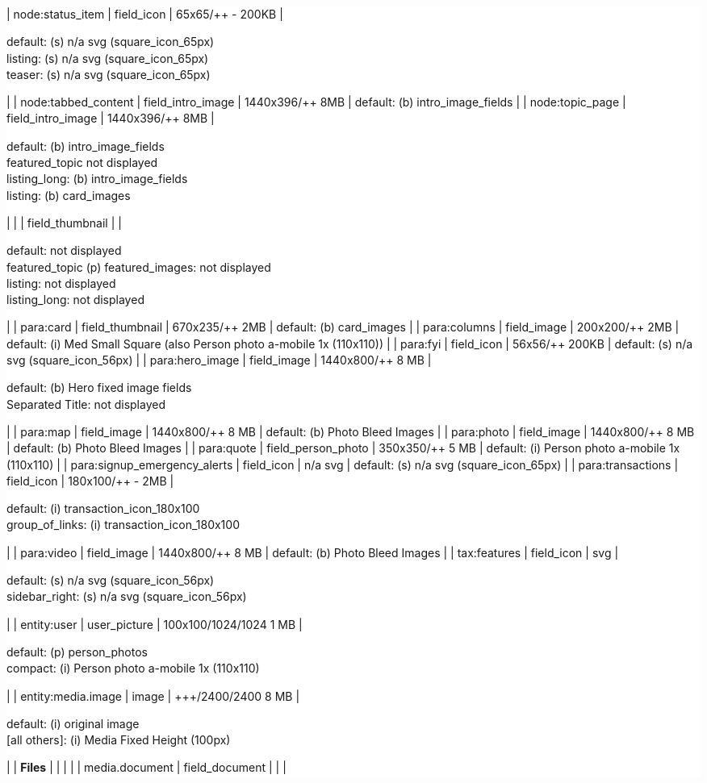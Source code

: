 | node:status\_item              | field\_icon          |                  65x65/++ - 200KB | <p>default: (s) n/a svg (square_icon_65px)<br>listing: (s) n/a svg (square_icon_65px)<br>teaser: (s) n/a svg (square_icon_65px)</p>                                                                                   |
| node:tabbed\_content           | field\_intro\_image  |                   1440x396/++ 8MB | default: (b) intro\_image\_fields                                                                                                                                                                                     |
| node:topic\_page               | field\_intro\_image  |                   1440x396/++ 8MB | <p>default: (b) intro_image_fields<br>featured_topic not displayed<br>listing_long: (b) intro_image_fields<br>listing: (b) card_images</p>                                                                            |
|                                | field\_thumbnail     |                                   | <p>default: not displayed<br>featured_topic (p) featured_images: not displayed<br>listing: not displayed<br>listing_long: not displayed</p>                                                                           |
| para:card                      | field\_thumbnail     |                    670x235/++ 2MB | default: (b) card\_images                                                                                                                                                                                             |
| para:columns                   | field\_image         |                    200x200/++ 2MB | default: (i) Med Small Square (also Person photo a-mobile 1x (110x110))                                                                                                                                               |
| para:fyi                       | field\_icon          |                    56x56/++ 200KB | default: (s) n/a svg (square\_icon\_56px)                                                                                                                                                                             |
| para:hero\_image               | field\_image         |                  1440x800/++ 8 MB | <p>default: (b) Hero fixed image fields<br>Separated Title: not displayed</p>                                                                                                                                         |
| para:map                       | field\_image         |                  1440x800/++ 8 MB | default: (b) Photo Bleed Images                                                                                                                                                                                       |
| para:photo                     | field\_image         |                  1440x800/++ 8 MB | default: (b) Photo Bleed Images                                                                                                                                                                                       |
| para:quote                     | field\_person\_photo |                   350x350/++ 5 MB | default: (i) Person photo a-mobile 1x (110x110)                                                                                                                                                                       |
| para:signup\_emergency\_alerts | field\_icon          |                           n/a svg | default: (s) n/a svg (square\_icon\_65px)                                                                                                                                                                             |
| para:transactions              | field\_icon          |                  180x100/++ - 2MB | <p>default: (i) transaction_icon_180x100<br>group_of_links: (i) transaction_icon_180x100</p>                                                                                                                          |
| para:video                     | field\_image         |                  1440x800/++ 8 MB | default: (b) Photo Bleed Images                                                                                                                                                                                       |
| tax:features                   | field\_icon          |                               svg | <p>default: (s) n/a svg (square_icon_56px)<br>sidebar_right: (s) n/a svg (square_icon_56px)</p>                                                                                                                       |
| entity:user                    | user\_picture        |            100x100/1024/1024 1 MB | <p>default: (p) person_photos<br>compact: (i) Person photo a-mobile 1x (110x110)</p>                                                                                                                                  |
| entity:media.image             | image                |                +++/2400/2400 8 MB | <p>default: (i) original image <br>[all others]: (i) Media Fixed Height (100px)</p>                                                                                                                                   |
| **Files**                      |                      |                                   |                                                                                                                                                                                                                       |
| media.document                 | field\_document      |                                   |                                                                                                                                                                                                                       |